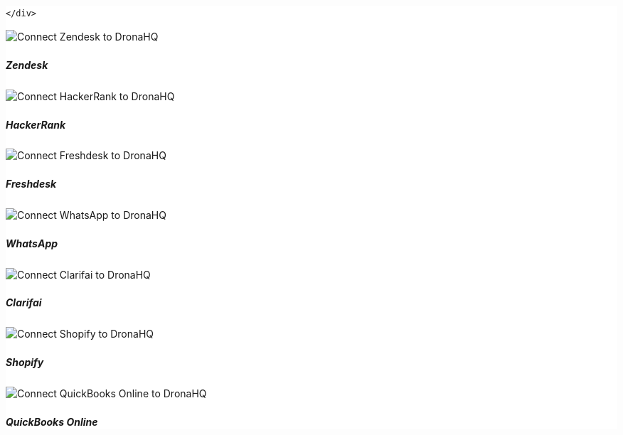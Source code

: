     </div>
  </VersionedLink>
  <VersionedLink to="#">
    <div className="card-wrapper">
      <div className="card">
         <Image src="/img/connectingDatasource/Zendesk-logo.png"  title="Zendesk" alt="Connect Zendesk to DronaHQ" />
      </div>
      <h5>Zendesk</h5>
    </div>
  </VersionedLink>
  <VersionedLink to="#">
    <div className="card-wrapper">
      <div className="card">
         <Image src="/img/connectingDatasource/Hacker-logo.jpeg"  title="HackerRank" alt="Connect HackerRank to DronaHQ" />
      </div>
      <h5>HackerRank</h5>
    </div>
  </VersionedLink>
  <VersionedLink to="#">
    <div className="card-wrapper">
      <div className="card">
         <Image src="/img/connectingDatasource/Freshdesk-logo.png"  title="Freshdesk" alt="Connect Freshdesk to DronaHQ" />
      </div>
      <h5>Freshdesk</h5>
    </div>
  </VersionedLink>
  <VersionedLink to="#">
    <div className="card-wrapper">
      <div className="card">
         <Image src="/img/connectingDatasource/WhatsApp-logo.jpeg"  title="WhatsApp" alt="Connect WhatsApp to DronaHQ" />
      </div>
      <h5>WhatsApp</h5>
    </div>
  </VersionedLink>
  <VersionedLink to="#">
    <div className="card-wrapper">
      <div className="card">
         <Image src="/img/connectingDatasource/Clarifai-logo.jpeg"  title="Clarifai" alt="Connect Clarifai to DronaHQ" />
      </div>
      <h5>Clarifai</h5>
    </div>
  </VersionedLink>
  <VersionedLink to="#">
    <div className="card-wrapper">
      <div className="card">
         <Image src="/img/connectingDatasource/Shopify-logo.png"  title="Shopify" alt="Connect Shopify to DronaHQ" />
      </div>
      <h5>Shopify</h5>
    </div>
  </VersionedLink>
  <VersionedLink to="#">
    <div className="card-wrapper">
      <div className="card">
         <Image src="/img/connectingDatasource/QuickBooks-logo.jpeg"  title="QuickBooks Online" alt="Connect QuickBooks Online to DronaHQ" />
      </div>
      <h5>QuickBooks Online</h5>
    </div>